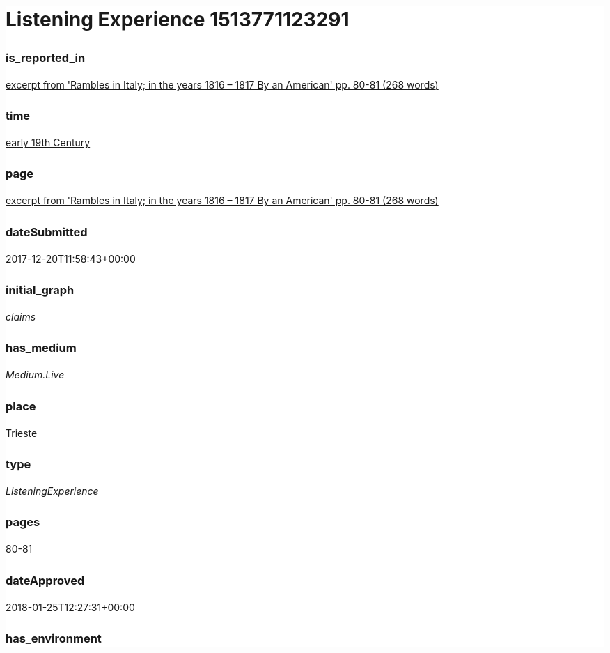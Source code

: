 # Listening Experience 1513771123291

### is_reported_in


[excerpt from 'Rambles in Italy; in the years 1816 – 1817 By an American' pp. 80-81 (268 words)](#excerpt-from-'Rambles-in-Italy;-in-the-years-1816-–-1817-By-an-American'-pp.-80-81-(268-words))

### time


[early 19th Century](#early-19th-Century)

### page


[excerpt from 'Rambles in Italy; in the years 1816 – 1817 By an American' pp. 80-81 (268 words)](#excerpt-from-'Rambles-in-Italy;-in-the-years-1816-–-1817-By-an-American'-pp.-80-81-(268-words))

### dateSubmitted


2017-12-20T11:58:43+00:00

### initial_graph


*claims*

### has_medium


*Medium.Live*

### place


[Trieste](#Trieste)

### type


*ListeningExperience*

### pages


80-81

### dateApproved


2018-01-25T12:27:31+00:00

### has_environment
